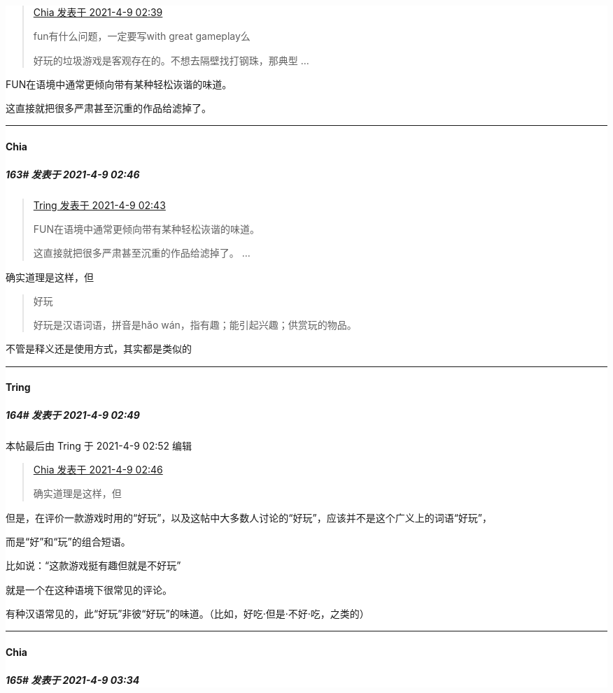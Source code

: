 
<blockquote><a href="httphttps://bbs.saraba1st.com/2b/forum.php?mod=redirect&amp;goto=findpost&amp;pid=50879180&amp;ptid=1997851" target="_blank">Chia 发表于 2021-4-9 02:39</a>

fun有什么问题，一定要写with great gameplay么


好玩的垃圾游戏是客观存在的。不想去隔壁找打钢珠，那典型 ...</blockquote>
FUN在语境中通常更倾向带有某种轻松诙谐的味道。

这直接就把很多严肃甚至沉重的作品给滤掉了。


-----

####  Chia  
##### 163#       发表于 2021-4-9 02:46


<blockquote><a href="httphttps://bbs.saraba1st.com/2b/forum.php?mod=redirect&amp;goto=findpost&amp;pid=50879190&amp;ptid=1997851" target="_blank">Tring 发表于 2021-4-9 02:43</a>

FUN在语境中通常更倾向带有某种轻松诙谐的味道。

这直接就把很多严肃甚至沉重的作品给滤掉了。 ...</blockquote>
确实道理是这样，但
 <blockquote>好玩

好玩是汉语词语，拼音是hǎo wán，指有趣；能引起兴趣；供赏玩的物品。</blockquote>

不管是释义还是使用方式，其实都是类似的


-----

####  Tring  
##### 164#       发表于 2021-4-9 02:49


 本帖最后由 Tring 于 2021-4-9 02:52 编辑 
<blockquote><a href="httphttps://bbs.saraba1st.com/2b/forum.php?mod=redirect&amp;goto=findpost&amp;pid=50879193&amp;ptid=1997851" target="_blank">Chia 发表于 2021-4-9 02:46</a>

确实道理是这样，但</blockquote>
但是，在评价一款游戏时用的“好玩”，以及这帖中大多数人讨论的“好玩”，应该并不是这个广义上的词语“好玩”，

而是“好”和“玩”的组合短语。


比如说：“这款游戏挺有趣但就是不好玩”

就是一个在这种语境下很常见的评论。


有种汉语常见的，此“好玩”非彼“好玩”的味道。（比如，好吃·但是·不好·吃，之类的）


-----

####  Chia  
##### 165#       发表于 2021-4-9 03:34
